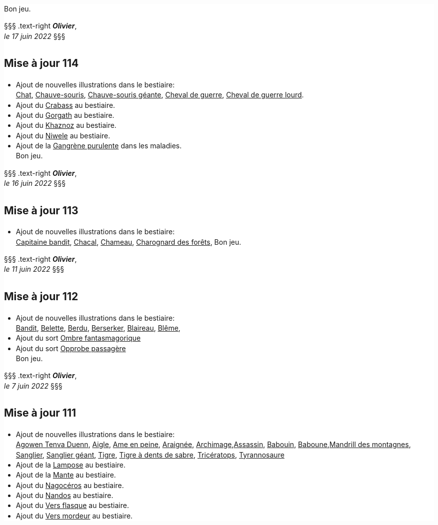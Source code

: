 Bon jeu.                                         

§§§ .text-right
_**Olivier**_,  
_le 17 juin 2022_
§§§

## Mise à jour 114
- Ajout de nouvelles illustrations dans le bestiaire:  
[Chat](/bestiaire/chat), [Chauve-souris](/bestiaire/chauve-souris), [Chauve-souris géante](/bestiaire/chauve-souris-geante), [Cheval de guerre](/bestiaire/cheval-de-guerre), [Cheval de guerre lourd](/bestiaire/cheval-de-guerre-lourd).
- Ajout du [Crabass](/bestiaire/crabass) au bestiaire.  
- Ajout du [Gorgath](/bestiaire/gorgath) au bestiaire.  
- Ajout du [Khaznoz](/bestiaire/khaznoz) au bestiaire.  
- Ajout du [Niwele](/bestiaire/niwele) au bestiaire.  
- Ajout de la [Gangrène purulente](/maladies/#gangrene-purulente) dans les maladies.  
Bon jeu.                                         

§§§ .text-right
_**Olivier**_,  
_le 16 juin 2022_
§§§

## Mise à jour 113
- Ajout de nouvelles illustrations dans le bestiaire:  
[Capitaine bandit](/bestiaire/capitaine-bandit), [Chacal](/bestiaire/chacal), [Chameau](/bestiaire/chameau), [Charognard des forêts](/bestiaire/charognard-des-forets),
Bon jeu.                                         

§§§ .text-right
_**Olivier**_,  
_le 11 juin 2022_
§§§

## Mise à jour 112
- Ajout de nouvelles illustrations dans le bestiaire:  
[Bandit](/bestiaire/bandit), [Belette](/bestiaire/belette), [Berdu](/bestiaire/berdu), [Berserker](/bestiaire/berserker), [Blaireau](/bestiaire/blaireau), [Blême](/bestiaire/bleme),
- Ajout du sort [Ombre fantasmagorique](/grimoire/ombre-fantasmagorique)  
- Ajout du sort [Opprobe passagère](/grimoire/opprobe-passagere)  
Bon jeu.                                         

§§§ .text-right
_**Olivier**_,  
_le 7 juin 2022_
§§§

## Mise à jour 111
- Ajout de nouvelles illustrations dans le bestiaire:  
[Agowen Tenva Duenn](/bestiaire/agowen-tenva-duenn), [Aigle](/bestiaire/aigle), [Ame en peine](/bestiaire/ame-en-peine), [Araignée](/bestiaire/araignee), [Archimage](/bestiaire/archimage),[Assassin](/bestiaire/assassin), [Babouin](/bestiaire/babouin), [Baboune](/bestiaire/baboune),[Mandrill des montagnes](/bestiaire/mandrill-des-montagnes), [Sanglier](/bestiaire/sanglier), [Sanglier géant](/bestiaire/sanglier-geant), [Tigre](/bestiaire/tigre), [Tigre à dents de sabre](/bestiaire/tigre-a-dents-de-sabre), [Tricératops](/bestiaire/triceratops), [Tyrannosaure](/bestiaire/tyrannosaure)    
- Ajout de la [Lampose](/bestiaire/lampose) au bestiaire.  
- Ajout de la [Mante](/bestiaire/mante) au bestiaire.  
- Ajout du [Nagocéros](/bestiaire/nagoceros) au bestiaire.  
- Ajout du [Nandos](/bestiaire/nandos) au bestiaire.  
- Ajout du [Vers flasque](/bestiaire/vers-flasque) au bestiaire.  
- Ajout du [Vers mordeur](/bestiaire/vers-mordeur) au bestiaire.  